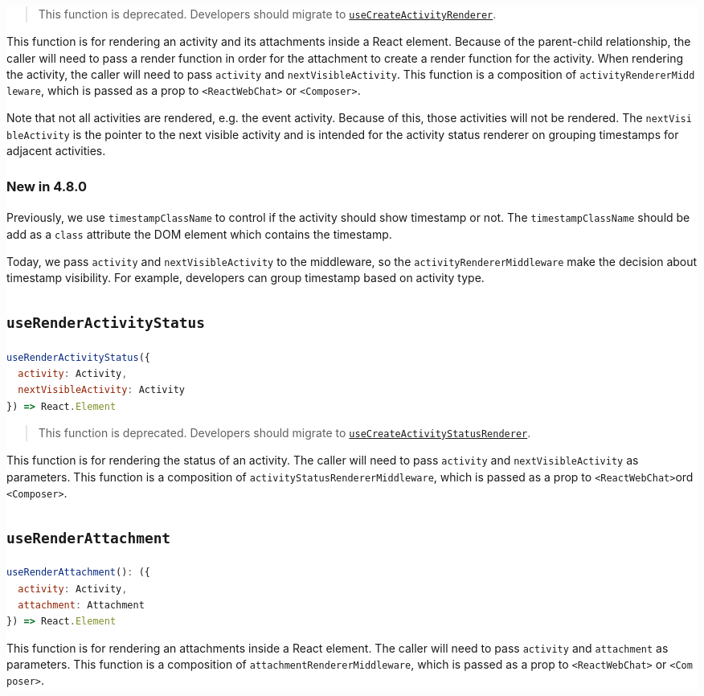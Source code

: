 
> This function is deprecated. Developers should migrate to [`useCreateActivityRenderer`](#usecreateactivityrenderer).

This function is for rendering an activity and its attachments inside a React element. Because of the parent-child relationship, the caller will need to pass a render function in order for the attachment to create a render function for the activity. When rendering the activity, the caller will need to pass `activity` and `nextVisibleActivity`. This function is a composition of `activityRendererMiddleware`, which is passed as a prop to `<ReactWebChat>` or `<Composer>`.

Note that not all activities are rendered, e.g. the event activity. Because of this, those activities will not be rendered. The `nextVisibleActivity` is the pointer to the next visible activity and is intended for the activity status renderer on grouping timestamps for adjacent activities.

### New in 4.8.0

Previously, we use `timestampClassName` to control if the activity should show timestamp or not. The `timestampClassName` should be add as a `class` attribute the DOM element which contains the timestamp.

Today, we pass `activity` and `nextVisibleActivity` to the middleware, so the `activityRendererMiddleware` make the decision about timestamp visibility. For example, developers can group timestamp based on activity type.

## `useRenderActivityStatus`


```js
useRenderActivityStatus({
  activity: Activity,
  nextVisibleActivity: Activity
}) => React.Element
```


> This function is deprecated. Developers should migrate to [`useCreateActivityStatusRenderer`](#usecreateactivitystatusrenderer).

This function is for rendering the status of an activity. The caller will need to pass `activity` and `nextVisibleActivity` as parameters. This function is a composition of `activityStatusRendererMiddleware`, which is passed as a prop to `<ReactWebChat>`ord `<Composer>`.

## `useRenderAttachment`


```js
useRenderAttachment(): ({
  activity: Activity,
  attachment: Attachment
}) => React.Element
```


This function is for rendering an attachments inside a React element. The caller will need to pass `activity` and `attachment` as parameters. This function is a composition of `attachmentRendererMiddleware`, which is passed as a prop to `<ReactWebChat>` or `<Composer>`.
